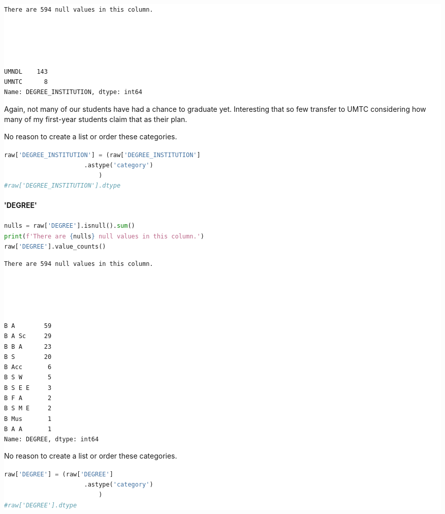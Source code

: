     There are 594 null values in this column.
    




    UMNDL    143
    UMNTC      8
    Name: DEGREE_INSTITUTION, dtype: int64



Again, not many of our students have had a chance to graduate yet. Interesting that so few transfer to UMTC considering how many of my first-year students claim that as their plan.

No reason to create a list or order these categories.


```python
raw['DEGREE_INSTITUTION'] = (raw['DEGREE_INSTITUTION']
                      .astype('category')
                          )
#raw['DEGREE_INSTITUTION'].dtype
```

#### 'DEGREE'


```python
nulls = raw['DEGREE'].isnull().sum()
print(f'There are {nulls} null values in this column.')
raw['DEGREE'].value_counts()
```

    There are 594 null values in this column.
    




    B A        59
    B A Sc     29
    B B A      23
    B S        20
    B Acc       6
    B S W       5
    B S E E     3
    B F A       2
    B S M E     2
    B Mus       1
    B A A       1
    Name: DEGREE, dtype: int64



No reason to create a list or order these categories.


```python
raw['DEGREE'] = (raw['DEGREE']
                      .astype('category')
                          )
#raw['DEGREE'].dtype
```
